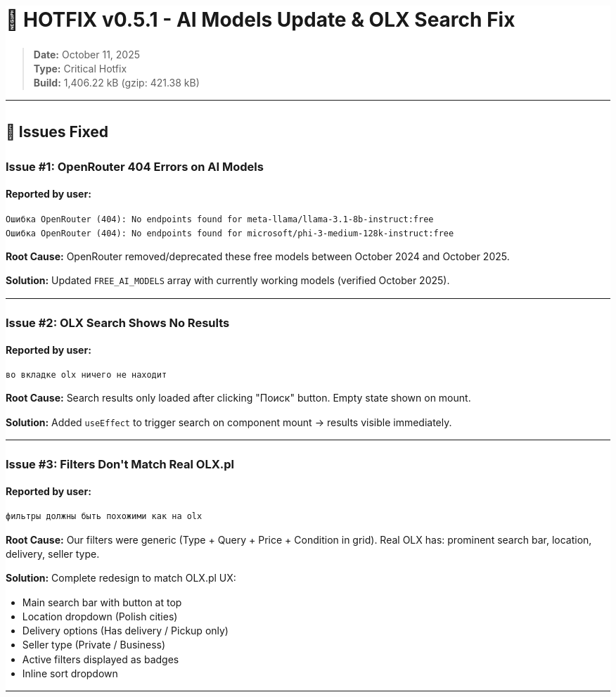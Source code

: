 # 🔧 HOTFIX v0.5.1 - AI Models Update & OLX Search Fix

> **Date:** October 11, 2025  
> **Type:** Critical Hotfix  
> **Build:** 1,406.22 kB (gzip: 421.38 kB)

---

## 🚨 Issues Fixed

### Issue #1: OpenRouter 404 Errors on AI Models
**Reported by user:**
```
Ошибка OpenRouter (404): No endpoints found for meta-llama/llama-3.1-8b-instruct:free
Ошибка OpenRouter (404): No endpoints found for microsoft/phi-3-medium-128k-instruct:free
```

**Root Cause:**
OpenRouter removed/deprecated these free models between October 2024 and October 2025.

**Solution:**
Updated `FREE_AI_MODELS` array with currently working models (verified October 2025).

---

### Issue #2: OLX Search Shows No Results
**Reported by user:**
```
во вкладке olx ничего не находит
```

**Root Cause:**
Search results only loaded after clicking "Поиск" button. Empty state shown on mount.

**Solution:**
Added `useEffect` to trigger search on component mount → results visible immediately.

---

### Issue #3: Filters Don't Match Real OLX.pl
**Reported by user:**
```
фильтры должны быть похожими как на olx
```

**Root Cause:**
Our filters were generic (Type + Query + Price + Condition in grid). Real OLX has: prominent search bar, location, delivery, seller type.

**Solution:**
Complete redesign to match OLX.pl UX:
- Main search bar with button at top
- Location dropdown (Polish cities)
- Delivery options (Has delivery / Pickup only)
- Seller type (Private / Business)
- Active filters displayed as badges
- Inline sort dropdown

---